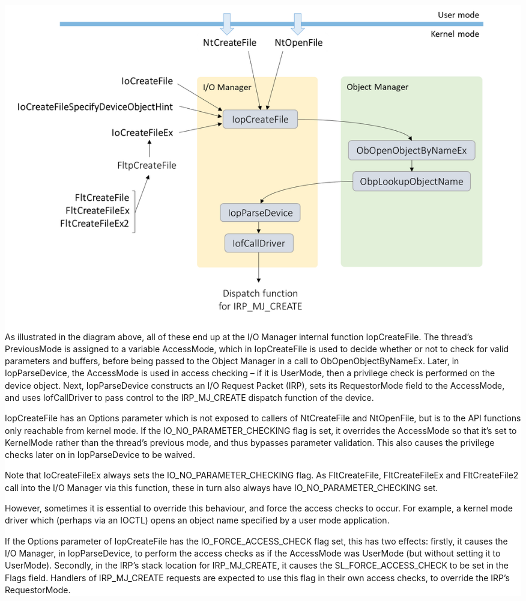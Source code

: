 ![](./img/wp-content-uploads-2019-03-5275-1.png)

As illustrated in the diagram above, all of these end up at the I/O Manager internal function IopCreateFile. The thread’s PreviousMode is assigned to a variable AccessMode, which in IopCreateFile is used to decide whether or not to check for valid parameters and buffers, before being passed to the Object Manager in a call to ObOpenObjectByNameEx. Later, in IopParseDevice, the AccessMode is used in access checking – if it is UserMode, then a privilege check is performed on the device object. Next, IopParseDevice constructs an I/O Request Packet (IRP), sets its RequestorMode field to the AccessMode, and uses IofCallDriver to pass control to the IRP_MJ_CREATE dispatch function of the device.

IopCreateFile has an Options parameter which is not exposed to callers of NtCreateFile and NtOpenFile, but is to the API functions only reachable from kernel mode. If the IO_NO_PARAMETER_CHECKING flag is set, it overrides the AccessMode so that it’s set to KernelMode rather than the thread’s previous mode, and thus bypasses parameter validation. This also causes the privilege checks later on in IopParseDevice to be waived.

Note that IoCreateFileEx always sets the IO_NO_PARAMETER_CHECKING flag. As FltCreateFile, FltCreateFileEx and FltCreateFile2 call into the I/O Manager via this function, these in turn also always have IO_NO_PARAMETER_CHECKING set.

However, sometimes it is essential to override this behaviour, and force the access checks to occur. For example, a kernel mode driver which (perhaps via an IOCTL) opens an object name specified by a user mode application.

If the Options parameter of IopCreateFile has the IO_FORCE_ACCESS_CHECK flag set, this has two effects: firstly, it causes the I/O Manager, in IopParseDevice, to perform the access checks as if the AccessMode was UserMode (but without setting it to UserMode). Secondly, in the IRP’s stack location for IRP_MJ_CREATE, it causes the SL_FORCE_ACCESS_CHECK to be set in the Flags field. Handlers of IRP_MJ_CREATE requests are expected to use this flag in their own access checks, to override the IRP’s RequestorMode.
